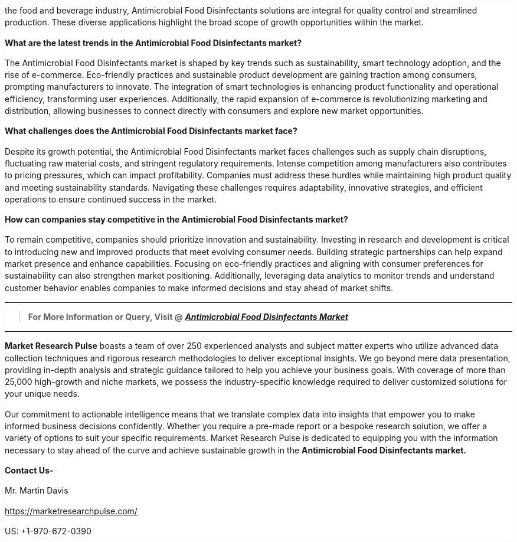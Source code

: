 the food and beverage industry, Antimicrobial Food Disinfectants solutions are integral for quality control and streamlined production. These diverse applications highlight the broad scope of growth opportunities within the market.</p><p><strong>What are the latest trends in the Antimicrobial Food Disinfectants market?</strong></p><p>The Antimicrobial Food Disinfectants market is shaped by key trends such as sustainability, smart technology adoption, and the rise of e-commerce. Eco-friendly practices and sustainable product development are gaining traction among consumers, prompting manufacturers to innovate. The integration of smart technologies is enhancing product functionality and operational efficiency, transforming user experiences. Additionally, the rapid expansion of e-commerce is revolutionizing marketing and distribution, allowing businesses to connect directly with consumers and explore new market opportunities.</p><p><strong>What challenges does the Antimicrobial Food Disinfectants market face?</strong></p><p>Despite its growth potential, the Antimicrobial Food Disinfectants market faces challenges such as supply chain disruptions, fluctuating raw material costs, and stringent regulatory requirements. Intense competition among manufacturers also contributes to pricing pressures, which can impact profitability. Companies must address these hurdles while maintaining high product quality and meeting sustainability standards. Navigating these challenges requires adaptability, innovative strategies, and efficient operations to ensure continued success in the market.</p><p><strong>How can companies stay competitive in the Antimicrobial Food Disinfectants market?</strong></p><p>To remain competitive, companies should prioritize innovation and sustainability. Investing in research and development is critical to introducing new and improved products that meet evolving consumer needs. Building strategic partnerships can help expand market presence and enhance capabilities. Focusing on eco-friendly practices and aligning with consumer preferences for sustainability can also strengthen market positioning. Additionally, leveraging data analytics to monitor trends and understand customer behavior enables companies to make informed decisions and stay ahead of market shifts.</p><hr /><blockquote><p><strong>For More Information or Query, Visit @&nbsp;<em><a href="https://marketresearchpulse.com/report/52922/antimicrobial-food-disinfectants-market?utm_source=Linkedin&utm_medium=0110">Antimicrobial Food Disinfectants Market</a></em></strong></p></blockquote><hr /><p><strong>Market Research Pulse</strong> boasts a team of over 250 experienced analysts and subject matter experts who utilize advanced data collection techniques and rigorous research methodologies to deliver exceptional insights. We go beyond mere data presentation, providing in-depth analysis and strategic guidance tailored to help you achieve your business goals. With coverage of more than 25,000 high-growth and niche markets, we possess the industry-specific knowledge required to deliver customized solutions for your unique needs.</p><p>Our commitment to actionable intelligence means that we translate complex data into insights that empower you to make informed business decisions confidently. Whether you require a pre-made report or a bespoke research solution, we offer a variety of options to suit your specific requirements. Market Research Pulse is dedicated to equipping you with the information necessary to stay ahead of the curve and achieve sustainable growth in the <strong>Antimicrobial Food Disinfectants market.</strong></p><p><strong>Contact Us-</strong></p><p>Mr. Martin Davis</p><p>https://marketresearchpulse.com/</p><p>US: +1-970-672-0390</p>